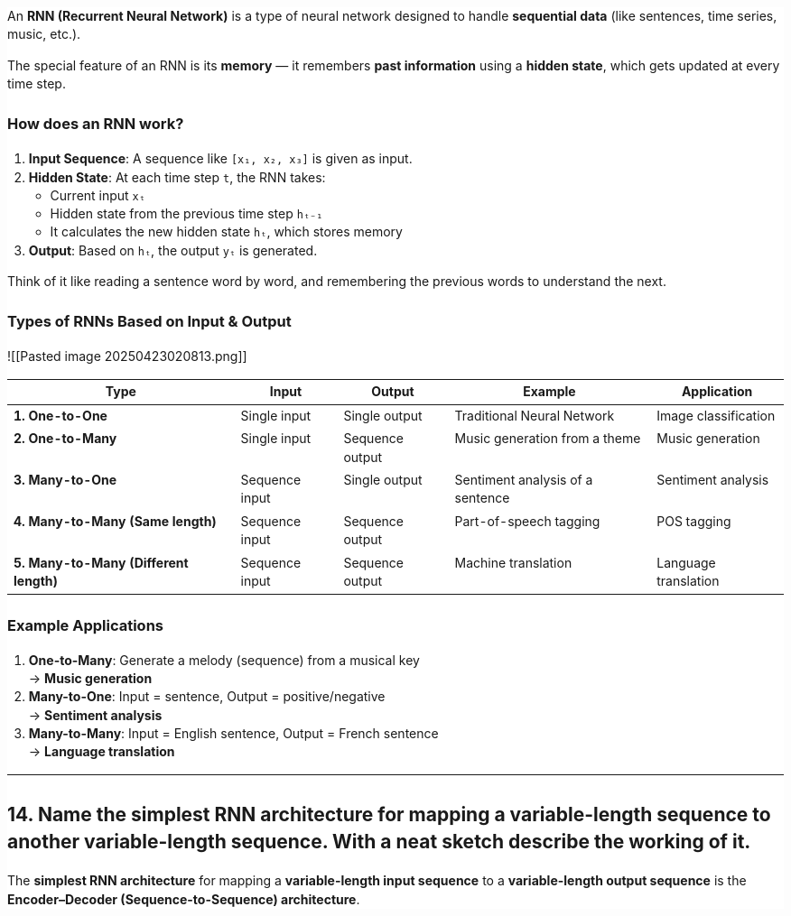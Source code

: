 An **RNN (Recurrent Neural Network)** is a type of neural network designed to handle **sequential data** (like sentences, time series, music, etc.).

The special feature of an RNN is its **memory** — it remembers **past information** using a **hidden state**, which gets updated at every time step.

### **How does an RNN work?**

1. **Input Sequence**: A sequence like `[x₁, x₂, x₃]` is given as input.
2. **Hidden State**: At each time step `t`, the RNN takes:
    - Current input `xₜ`
    - Hidden state from the previous time step `hₜ₋₁`
    - It calculates the new hidden state `hₜ`, which stores memory
3. **Output**: Based on `hₜ`, the output `yₜ` is generated.
    
Think of it like reading a sentence word by word, and remembering the previous words to understand the next.

### **Types of RNNs Based on Input & Output**
![[Pasted image 20250423020813.png]]

|Type|Input|Output|Example|Application|
|---|---|---|---|---|
|**1. One-to-One**|Single input|Single output|Traditional Neural Network|Image classification|
|**2. One-to-Many**|Single input|Sequence output|Music generation from a theme|Music generation|
|**3. Many-to-One**|Sequence input|Single output|Sentiment analysis of a sentence|Sentiment analysis|
|**4. Many-to-Many (Same length)**|Sequence input|Sequence output|Part-of-speech tagging|POS tagging|
|**5. Many-to-Many (Different length)**|Sequence input|Sequence output|Machine translation|Language translation|


### **Example Applications**

1. **One-to-Many**: Generate a melody (sequence) from a musical key  
    → **Music generation**
2. **Many-to-One**: Input = sentence, Output = positive/negative  
    → **Sentiment analysis**
3. **Many-to-Many**: Input = English sentence, Output = French sentence  
    → **Language translation**
    

---


## 14. Name the simplest RNN architecture for mapping a variable-length sequence to another variable-length sequence. With a neat sketch describe the working of it.

The **simplest RNN architecture** for mapping a **variable-length input sequence** to a **variable-length output sequence** is the **Encoder–Decoder (Sequence-to-Sequence) architecture**.
